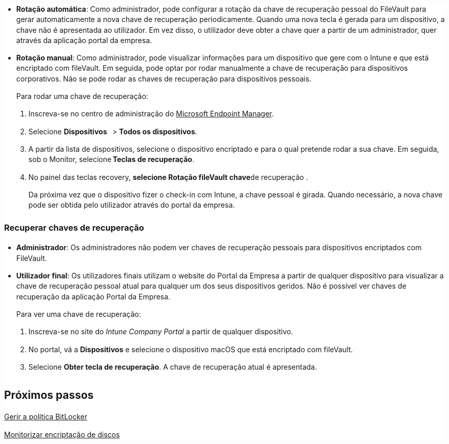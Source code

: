- **Rotação automática**: Como administrador, pode configurar a rotação da chave de recuperação pessoal do FileVault para gerar automaticamente a nova chave de recuperação periodicamente. Quando uma nova tecla é gerada para um dispositivo, a chave não é apresentada ao utilizador. Em vez disso, o utilizador deve obter a chave quer a partir de um administrador, quer através da aplicação portal da empresa.

- **Rotação manual**: Como administrador, pode visualizar informações para um dispositivo que gere com o Intune e que está encriptado com fileVault. Em seguida, pode optar por rodar manualmente a chave de recuperação para dispositivos corporativos. Não se pode rodar as chaves de recuperação para dispositivos pessoais.

  Para rodar uma chave de recuperação:

  1. Inscreva-se no centro de administração do [Microsoft Endpoint Manager](https://go.microsoft.com/fwlink/?linkid=2109431).

  2. Selecione **Dispositivos**   >  **Todos os dispositivos**.

  3. A partir da lista de dispositivos, selecione o dispositivo encriptado e para o qual pretende rodar a sua chave. Em seguida, sob o Monitor, selecione **Teclas de recuperação**.
  
  4. No painel das teclas recovery, **selecione Rotação fileVault chave**de recuperação .

     Da próxima vez que o dispositivo fizer o check-in com Intune, a chave pessoal é girada. Quando necessário, a nova chave pode ser obtida pelo utilizador através do portal da empresa.

### <a name="recover-recovery-keys"></a>Recuperar chaves de recuperação

- **Administrador**: Os administradores não podem ver chaves de recuperação pessoais para dispositivos encriptados com FileVault.

- **Utilizador final**: Os utilizadores finais utilizam o website do Portal da Empresa a partir de qualquer dispositivo para visualizar a chave de recuperação pessoal atual para qualquer um dos seus dispositivos geridos. Não é possível ver chaves de recuperação da aplicação Portal da Empresa.

  Para ver uma chave de recuperação:
  
  1. Inscreva-se no site do *Intune Company Portal* a partir de qualquer dispositivo.

  2. No portal, vá a **Dispositivos** e selecione o dispositivo macOS que está encriptado com fileVault.

  3. Selecione **Obter tecla de recuperação**. A chave de recuperação atual é apresentada.

## <a name="next-steps"></a>Próximos passos

[Gerir a política BitLocker](../protect/encrypt-devices.md)

[Monitorizar encriptação de discos](../protect/encryption-monitor.md)
